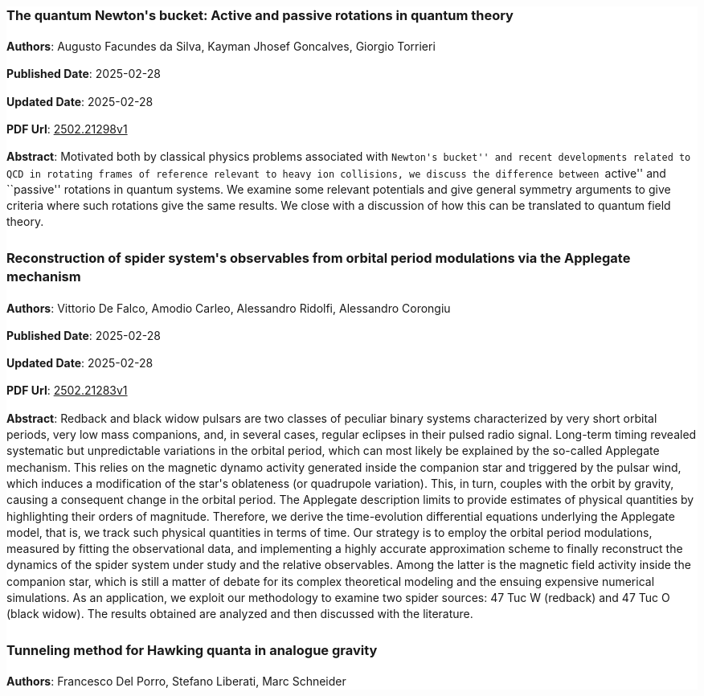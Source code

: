 
### The quantum Newton's bucket: Active and passive rotations in quantum theory
**Authors**: Augusto Facundes da Silva, Kayman Jhosef Goncalves, Giorgio Torrieri

**Published Date**: 2025-02-28

**Updated Date**: 2025-02-28

**PDF Url**: [2502.21298v1](http://arxiv.org/pdf/2502.21298v1)

**Abstract**: Motivated both by classical physics problems associated with ``Newton's
bucket'' and recent developments related to QCD in rotating frames of reference
relevant to heavy ion collisions, we discuss the difference between ``active''
and ``passive'' rotations in quantum systems. We examine some relevant
potentials and give general symmetry arguments to give criteria where such
rotations give the same results. We close with a discussion of how this can be
translated to quantum field theory.


### Reconstruction of spider system's observables from orbital period modulations via the Applegate mechanism
**Authors**: Vittorio De Falco, Amodio Carleo, Alessandro Ridolfi, Alessandro Corongiu

**Published Date**: 2025-02-28

**Updated Date**: 2025-02-28

**PDF Url**: [2502.21283v1](http://arxiv.org/pdf/2502.21283v1)

**Abstract**: Redback and black widow pulsars are two classes of peculiar binary systems
characterized by very short orbital periods, very low mass companions, and, in
several cases, regular eclipses in their pulsed radio signal. Long-term timing
revealed systematic but unpredictable variations in the orbital period, which
can most likely be explained by the so-called Applegate mechanism. This relies
on the magnetic dynamo activity generated inside the companion star and
triggered by the pulsar wind, which induces a modification of the star's
oblateness (or quadrupole variation). This, in turn, couples with the orbit by
gravity, causing a consequent change in the orbital period. The Applegate
description limits to provide estimates of physical quantities by highlighting
their orders of magnitude. Therefore, we derive the time-evolution differential
equations underlying the Applegate model, that is, we track such physical
quantities in terms of time. Our strategy is to employ the orbital period
modulations, measured by fitting the observational data, and implementing a
highly accurate approximation scheme to finally reconstruct the dynamics of the
spider system under study and the relative observables. Among the latter is the
magnetic field activity inside the companion star, which is still a matter of
debate for its complex theoretical modeling and the ensuing expensive numerical
simulations. As an application, we exploit our methodology to examine two
spider sources: 47 Tuc W (redback) and 47 Tuc O (black widow). The results
obtained are analyzed and then discussed with the literature.


### Tunneling method for Hawking quanta in analogue gravity
**Authors**: Francesco Del Porro, Stefano Liberati, Marc Schneider
